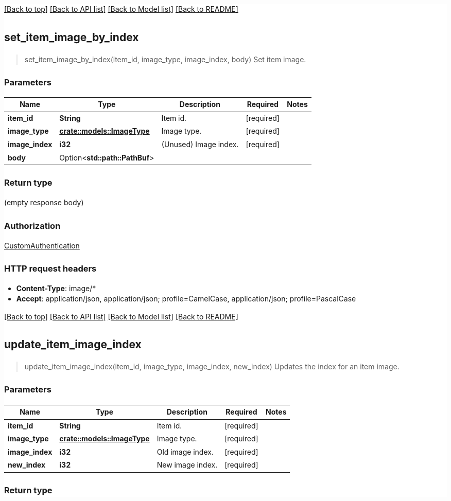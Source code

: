 [[Back to top]](#) [[Back to API list]](../README.md#documentation-for-api-endpoints) [[Back to Model list]](../README.md#documentation-for-models) [[Back to README]](../README.md)


## set_item_image_by_index

> set_item_image_by_index(item_id, image_type, image_index, body)
Set item image.

### Parameters


Name | Type | Description  | Required | Notes
------------- | ------------- | ------------- | ------------- | -------------
**item_id** | **String** | Item id. | [required] |
**image_type** | [**crate::models::ImageType**](.md) | Image type. | [required] |
**image_index** | **i32** | (Unused) Image index. | [required] |
**body** | Option<**std::path::PathBuf**> |  |  |

### Return type

 (empty response body)

### Authorization

[CustomAuthentication](../README.md#CustomAuthentication)

### HTTP request headers

- **Content-Type**: image/*
- **Accept**: application/json, application/json; profile=CamelCase, application/json; profile=PascalCase

[[Back to top]](#) [[Back to API list]](../README.md#documentation-for-api-endpoints) [[Back to Model list]](../README.md#documentation-for-models) [[Back to README]](../README.md)


## update_item_image_index

> update_item_image_index(item_id, image_type, image_index, new_index)
Updates the index for an item image.

### Parameters


Name | Type | Description  | Required | Notes
------------- | ------------- | ------------- | ------------- | -------------
**item_id** | **String** | Item id. | [required] |
**image_type** | [**crate::models::ImageType**](.md) | Image type. | [required] |
**image_index** | **i32** | Old image index. | [required] |
**new_index** | **i32** | New image index. | [required] |

### Return type
